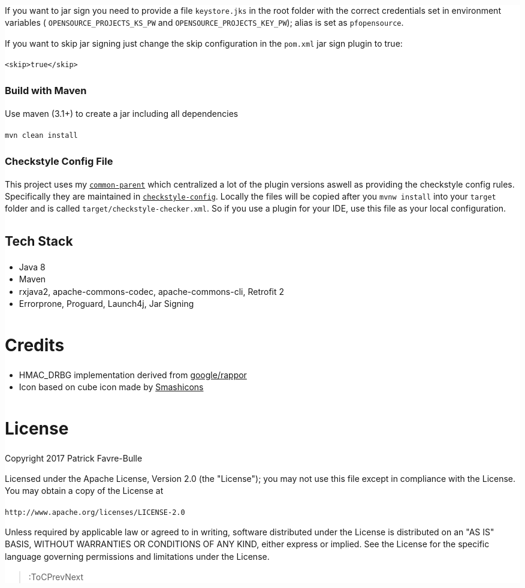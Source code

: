 If you want to jar sign you need to provide a file `keystore.jks` in the
root folder with the correct credentials set in environment variables (
`OPENSOURCE_PROJECTS_KS_PW` and `OPENSOURCE_PROJECTS_KEY_PW`); alias is
set as `pfopensource`.

If you want to skip jar signing just change the skip configuration in the
`pom.xml` jar sign plugin to true:

    <skip>true</skip>

### Build with Maven

Use maven (3.1+) to create a jar including all dependencies

    mvn clean install

### Checkstyle Config File

This project uses my [`common-parent`](https://github.com/patrickfav/mvn-common-parent) which centralized a lot of
the plugin versions aswell as providing the checkstyle config rules. Specifically they are maintained in [`checkstyle-config`](https://github.com/patrickfav/checkstyle-config). Locally the files will be copied after you `mvnw install` into your `target` folder and is called
`target/checkstyle-checker.xml`. So if you use a plugin for your IDE, use this file as your local configuration.

## Tech Stack

* Java 8
* Maven
* rxjava2, apache-commons-codec, apache-commons-cli, Retrofit 2
* Errorprone, Proguard, Launch4j, Jar Signing

# Credits

* HMAC_DRBG implementation derived from [google/rappor](https://github.com/google/rappor)
* Icon based on cube icon made by [Smashicons](https://www.flaticon.com/authors/smashicons)

# License

Copyright 2017 Patrick Favre-Bulle

Licensed under the Apache License, Version 2.0 (the "License");
you may not use this file except in compliance with the License.
You may obtain a copy of the License at

    http://www.apache.org/licenses/LICENSE-2.0

Unless required by applicable law or agreed to in writing, software
distributed under the License is distributed on an "AS IS" BASIS,
WITHOUT WARRANTIES OR CONDITIONS OF ANY KIND, either express or implied.
See the License for the specific language governing permissions and
limitations under the License.


> :ToCPrevNext
